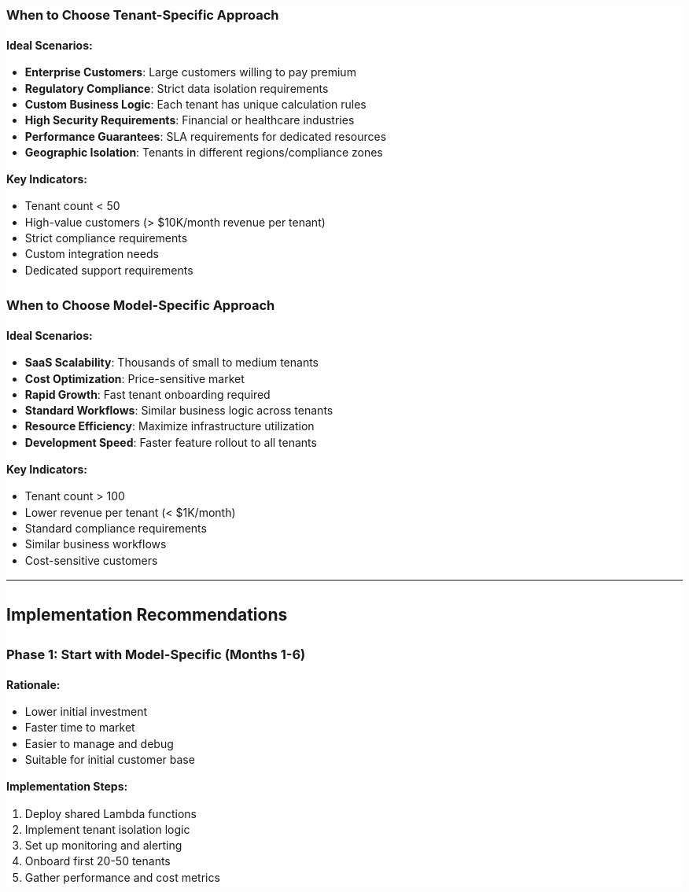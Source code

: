 ### When to Choose Tenant-Specific Approach

**Ideal Scenarios:**
- **Enterprise Customers**: Large customers willing to pay premium
- **Regulatory Compliance**: Strict data isolation requirements
- **Custom Business Logic**: Each tenant has unique calculation rules
- **High Security Requirements**: Financial or healthcare industries
- **Performance Guarantees**: SLA requirements for dedicated resources
- **Geographic Isolation**: Tenants in different regions/compliance zones

**Key Indicators:**
- Tenant count < 50
- High-value customers (> $10K/month revenue per tenant)
- Strict compliance requirements
- Custom integration needs
- Dedicated support requirements

### When to Choose Model-Specific Approach

**Ideal Scenarios:**
- **SaaS Scalability**: Thousands of small to medium tenants
- **Cost Optimization**: Price-sensitive market
- **Rapid Growth**: Fast tenant onboarding required
- **Standard Workflows**: Similar business logic across tenants
- **Resource Efficiency**: Maximize infrastructure utilization
- **Development Speed**: Faster feature rollout to all tenants

**Key Indicators:**
- Tenant count > 100
- Lower revenue per tenant (< $1K/month)
- Standard compliance requirements
- Similar business workflows
- Cost-sensitive customers

---

## Implementation Recommendations

### Phase 1: Start with Model-Specific (Months 1-6)

**Rationale:**
- Lower initial investment
- Faster time to market
- Easier to manage and debug
- Suitable for initial customer base

**Implementation Steps:**
1. Deploy shared Lambda functions
2. Implement tenant isolation logic
3. Set up monitoring and alerting
4. Onboard first 20-50 tenants
5. Gather performance and cost metrics
